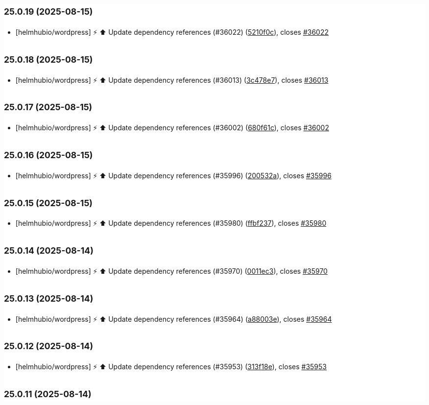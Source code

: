 ## <small>25.0.19 (2025-08-15)</small>

* [helmhubio/wordpress] :zap: :arrow_up: Update dependency references (#36022) ([5210f0c](https://github.com/helmhub-io/charts/commit/5210f0c23841d33d00fa67310f197911bd334f9b)), closes [#36022](https://github.com/helmhub-io/charts/issues/36022)

## <small>25.0.18 (2025-08-15)</small>

* [helmhubio/wordpress] :zap: :arrow_up: Update dependency references (#36013) ([3c478e7](https://github.com/helmhub-io/charts/commit/3c478e737e18afc1618638862fd14ff86fabd8e4)), closes [#36013](https://github.com/helmhub-io/charts/issues/36013)

## <small>25.0.17 (2025-08-15)</small>

* [helmhubio/wordpress] :zap: :arrow_up: Update dependency references (#36002) ([680f61c](https://github.com/helmhub-io/charts/commit/680f61c9874448a23d392311dccc20a7ef502c9d)), closes [#36002](https://github.com/helmhub-io/charts/issues/36002)

## <small>25.0.16 (2025-08-15)</small>

* [helmhubio/wordpress] :zap: :arrow_up: Update dependency references (#35996) ([200532a](https://github.com/helmhub-io/charts/commit/200532afa2073eec54cd8b3eacf4f65fe1825c1d)), closes [#35996](https://github.com/helmhub-io/charts/issues/35996)

## <small>25.0.15 (2025-08-15)</small>

* [helmhubio/wordpress] :zap: :arrow_up: Update dependency references (#35980) ([ffbf237](https://github.com/helmhub-io/charts/commit/ffbf23763c104c1545806fd59f8ddfd31d9542fc)), closes [#35980](https://github.com/helmhub-io/charts/issues/35980)

## <small>25.0.14 (2025-08-14)</small>

* [helmhubio/wordpress] :zap: :arrow_up: Update dependency references (#35970) ([0011ec3](https://github.com/helmhub-io/charts/commit/0011ec39d66d1f235dc9843f66269542eb5102bb)), closes [#35970](https://github.com/helmhub-io/charts/issues/35970)

## <small>25.0.13 (2025-08-14)</small>

* [helmhubio/wordpress] :zap: :arrow_up: Update dependency references (#35964) ([a88003e](https://github.com/helmhub-io/charts/commit/a88003e7f4a8586f574d8ee417e81ccd2194a1b1)), closes [#35964](https://github.com/helmhub-io/charts/issues/35964)

## <small>25.0.12 (2025-08-14)</small>

* [helmhubio/wordpress] :zap: :arrow_up: Update dependency references (#35953) ([313f18e](https://github.com/helmhub-io/charts/commit/313f18e3e8cef4be7eeaedb2b44a5c93e7af803b)), closes [#35953](https://github.com/helmhub-io/charts/issues/35953)

## <small>25.0.11 (2025-08-14)</small>
